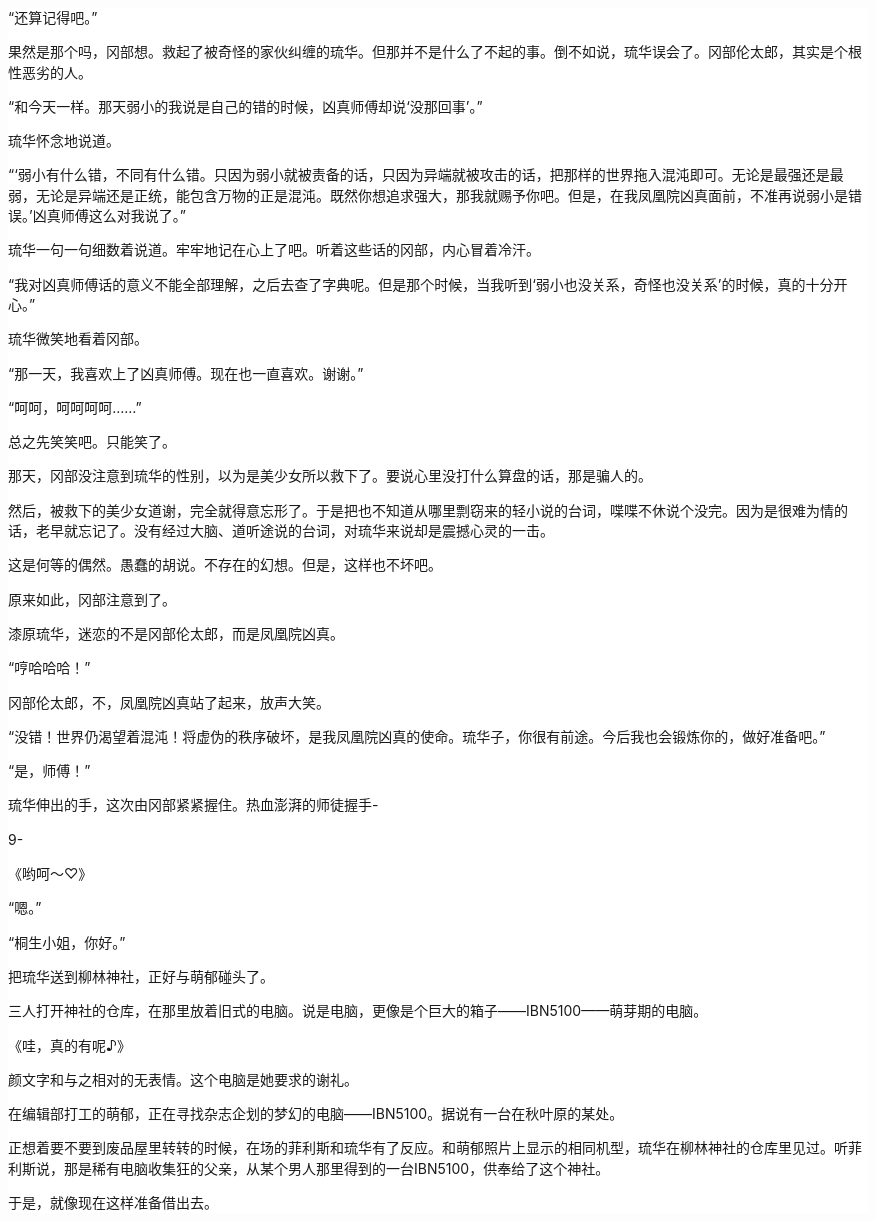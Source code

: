 “还算记得吧。”

果然是那个吗，冈部想。救起了被奇怪的家伙纠缠的琉华。但那并不是什么了不起的事。倒不如说，琉华误会了。冈部伦太郎，其实是个根性恶劣的人。

“和今天一样。那天弱小的我说是自己的错的时候，凶真师傅却说‘没那回事’。”

琉华怀念地说道。

“‘弱小有什么错，不同有什么错。只因为弱小就被责备的话，只因为异端就被攻击的话，把那样的世界拖入混沌即可。无论是最强还是最弱，无论是异端还是正统，能包含万物的正是混沌。既然你想追求强大，那我就赐予你吧。但是，在我凤凰院凶真面前，不准再说弱小是错误。’凶真师傅这么对我说了。”

琉华一句一句细数着说道。牢牢地记在心上了吧。听着这些话的冈部，内心冒着冷汗。

“我对凶真师傅话的意义不能全部理解，之后去查了字典呢。但是那个时候，当我听到‘弱小也没关系，奇怪也没关系’的时候，真的十分开心。”

琉华微笑地看着冈部。

“那一天，我喜欢上了凶真师傅。现在也一直喜欢。谢谢。”

“呵呵，呵呵呵呵……”

总之先笑笑吧。只能笑了。

那天，冈部没注意到琉华的性别，以为是美少女所以救下了。要说心里没打什么算盘的话，那是骗人的。

然后，被救下的美少女道谢，完全就得意忘形了。于是把也不知道从哪里剽窃来的轻小说的台词，喋喋不休说个没完。因为是很难为情的话，老早就忘记了。没有经过大脑、道听途说的台词，对琉华来说却是震撼心灵的一击。

这是何等的偶然。愚蠢的胡说。不存在的幻想。但是，这样也不坏吧。

原来如此，冈部注意到了。

漆原琉华，迷恋的不是冈部伦太郎，而是凤凰院凶真。

“哼哈哈哈！”

冈部伦太郎，不，凤凰院凶真站了起来，放声大笑。

“没错！世界仍渴望着混沌！将虚伪的秩序破坏，是我凤凰院凶真的使命。琉华子，你很有前途。今后我也会锻炼你的，做好准备吧。”

“是，师傅！”

琉华伸出的手，这次由冈部紧紧握住。热血澎湃的师徒握手-

9-

《哟呵～♡》

“嗯。”

“桐生小姐，你好。”

把琉华送到柳林神社，正好与萌郁碰头了。

三人打开神社的仓库，在那里放着旧式的电脑。说是电脑，更像是个巨大的箱子——IBN5100——萌芽期的电脑。

《哇，真的有呢♪》

颜文字和与之相对的无表情。这个电脑是她要求的谢礼。

在编辑部打工的萌郁，正在寻找杂志企划的梦幻的电脑——IBN5100。据说有一台在秋叶原的某处。

正想着要不要到废品屋里转转的时候，在场的菲利斯和琉华有了反应。和萌郁照片上显示的相同机型，琉华在柳林神社的仓库里见过。听菲利斯说，那是稀有电脑收集狂的父亲，从某个男人那里得到的一台IBN5100，供奉给了这个神社。

于是，就像现在这样准备借出去。
